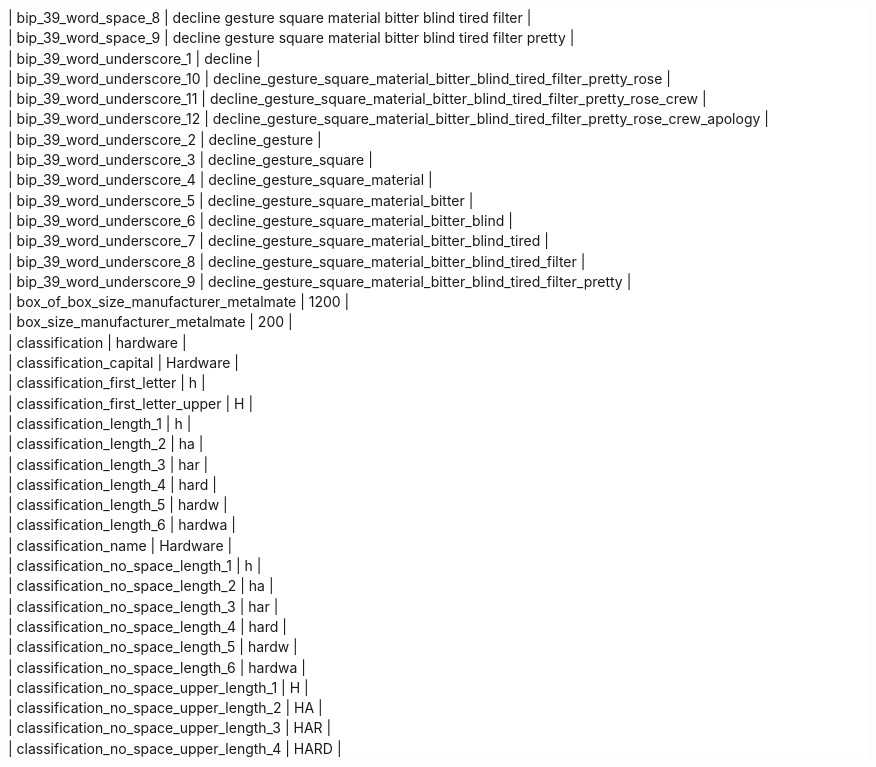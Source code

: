 | bip_39_word_space_8 | decline gesture square material bitter blind tired filter |  
| bip_39_word_space_9 | decline gesture square material bitter blind tired filter pretty |  
| bip_39_word_underscore_1 | decline |  
| bip_39_word_underscore_10 | decline_gesture_square_material_bitter_blind_tired_filter_pretty_rose |  
| bip_39_word_underscore_11 | decline_gesture_square_material_bitter_blind_tired_filter_pretty_rose_crew |  
| bip_39_word_underscore_12 | decline_gesture_square_material_bitter_blind_tired_filter_pretty_rose_crew_apology |  
| bip_39_word_underscore_2 | decline_gesture |  
| bip_39_word_underscore_3 | decline_gesture_square |  
| bip_39_word_underscore_4 | decline_gesture_square_material |  
| bip_39_word_underscore_5 | decline_gesture_square_material_bitter |  
| bip_39_word_underscore_6 | decline_gesture_square_material_bitter_blind |  
| bip_39_word_underscore_7 | decline_gesture_square_material_bitter_blind_tired |  
| bip_39_word_underscore_8 | decline_gesture_square_material_bitter_blind_tired_filter |  
| bip_39_word_underscore_9 | decline_gesture_square_material_bitter_blind_tired_filter_pretty |  
| box_of_box_size_manufacturer_metalmate | 1200 |  
| box_size_manufacturer_metalmate | 200 |  
| classification | hardware |  
| classification_capital | Hardware |  
| classification_first_letter | h |  
| classification_first_letter_upper | H |  
| classification_length_1 | h |  
| classification_length_2 | ha |  
| classification_length_3 | har |  
| classification_length_4 | hard |  
| classification_length_5 | hardw |  
| classification_length_6 | hardwa |  
| classification_name | Hardware |  
| classification_no_space_length_1 | h |  
| classification_no_space_length_2 | ha |  
| classification_no_space_length_3 | har |  
| classification_no_space_length_4 | hard |  
| classification_no_space_length_5 | hardw |  
| classification_no_space_length_6 | hardwa |  
| classification_no_space_upper_length_1 | H |  
| classification_no_space_upper_length_2 | HA |  
| classification_no_space_upper_length_3 | HAR |  
| classification_no_space_upper_length_4 | HARD |  